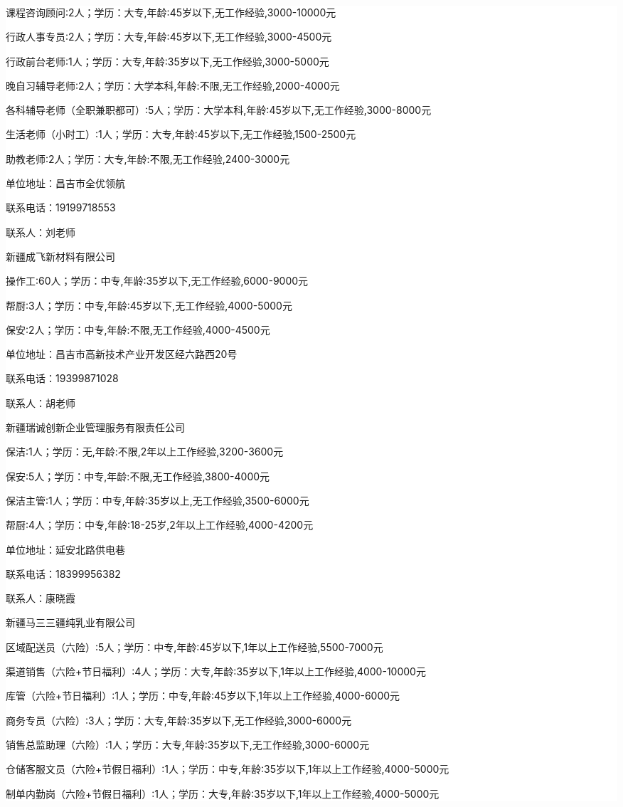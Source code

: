 课程咨询顾问:2人；学历：大专,年龄:45岁以下,无工作经验,3000-10000元

行政人事专员:2人；学历：大专,年龄:45岁以下,无工作经验,3000-4500元

行政前台老师:1人；学历：大专,年龄:35岁以下,无工作经验,3000-5000元

晚自习辅导老师:2人；学历：大学本科,年龄:不限,无工作经验,2000-4000元

各科辅导老师（全职兼职都可）:5人；学历：大学本科,年龄:45岁以下,无工作经验,3000-8000元

生活老师（小时工）:1人；学历：大专,年龄:45岁以下,无工作经验,1500-2500元

助教老师:2人；学历：大专,年龄:不限,无工作经验,2400-3000元

单位地址：昌吉市全优领航

联系电话：19199718553

联系人：刘老师

新疆成飞新材料有限公司

操作工:60人；学历：中专,年龄:35岁以下,无工作经验,6000-9000元

帮厨:3人；学历：中专,年龄:45岁以下,无工作经验,4000-5000元

保安:2人；学历：中专,年龄:不限,无工作经验,4000-4500元

单位地址：昌吉市高新技术产业开发区经六路西20号

联系电话：19399871028

联系人：胡老师

新疆瑞诚创新企业管理服务有限责任公司

保洁:1人；学历：无,年龄:不限,2年以上工作经验,3200-3600元

保安:5人；学历：中专,年龄:不限,无工作经验,3800-4000元

保洁主管:1人；学历：中专,年龄:35岁以上,无工作经验,3500-6000元

帮厨:4人；学历：中专,年龄:18-25岁,2年以上工作经验,4000-4200元

单位地址：延安北路供电巷

联系电话：18399956382

联系人：康晓霞

新疆马三三疆纯乳业有限公司

区域配送员（六险）:5人；学历：中专,年龄:45岁以下,1年以上工作经验,5500-7000元

渠道销售（六险+节日福利）:4人；学历：大专,年龄:35岁以下,1年以上工作经验,4000-10000元

库管（六险+节日福利）:1人；学历：中专,年龄:45岁以下,1年以上工作经验,4000-6000元

商务专员（六险）:3人；学历：大专,年龄:35岁以下,无工作经验,3000-6000元

销售总监助理（六险）:1人；学历：大专,年龄:35岁以下,无工作经验,3000-6000元

仓储客服文员（六险+节假日福利）:1人；学历：中专,年龄:35岁以下,1年以上工作经验,4000-5000元

制单内勤岗（六险+节假日福利）:1人；学历：大专,年龄:35岁以下,1年以上工作经验,4000-5000元
